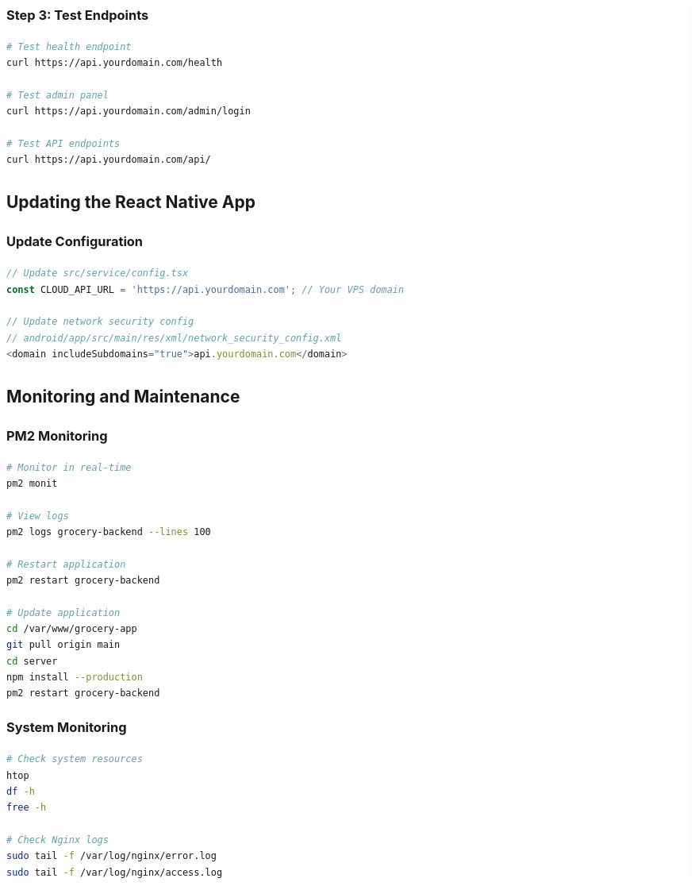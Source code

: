 ### Step 3: Test Endpoints
```bash
# Test health endpoint
curl https://api.yourdomain.com/health

# Test admin panel
curl https://api.yourdomain.com/admin/login

# Test API endpoints
curl https://api.yourdomain.com/api/
```

## Updating the React Native App

### Update Configuration
```javascript
// Update src/service/config.tsx
const CLOUD_API_URL = 'https://api.yourdomain.com'; // Your VPS domain

// Update network security config
// android/app/src/main/res/xml/network_security_config.xml
<domain includeSubdomains="true">api.yourdomain.com</domain>
```

## Monitoring and Maintenance

### PM2 Monitoring
```bash
# Monitor in real-time
pm2 monit

# View logs
pm2 logs grocery-backend --lines 100

# Restart application
pm2 restart grocery-backend

# Update application
cd /var/www/grocery-app
git pull origin main
cd server
npm install --production
pm2 restart grocery-backend
```

### System Monitoring
```bash
# Check system resources
htop
df -h
free -h

# Check Nginx logs
sudo tail -f /var/log/nginx/error.log
sudo tail -f /var/log/nginx/access.log
```
